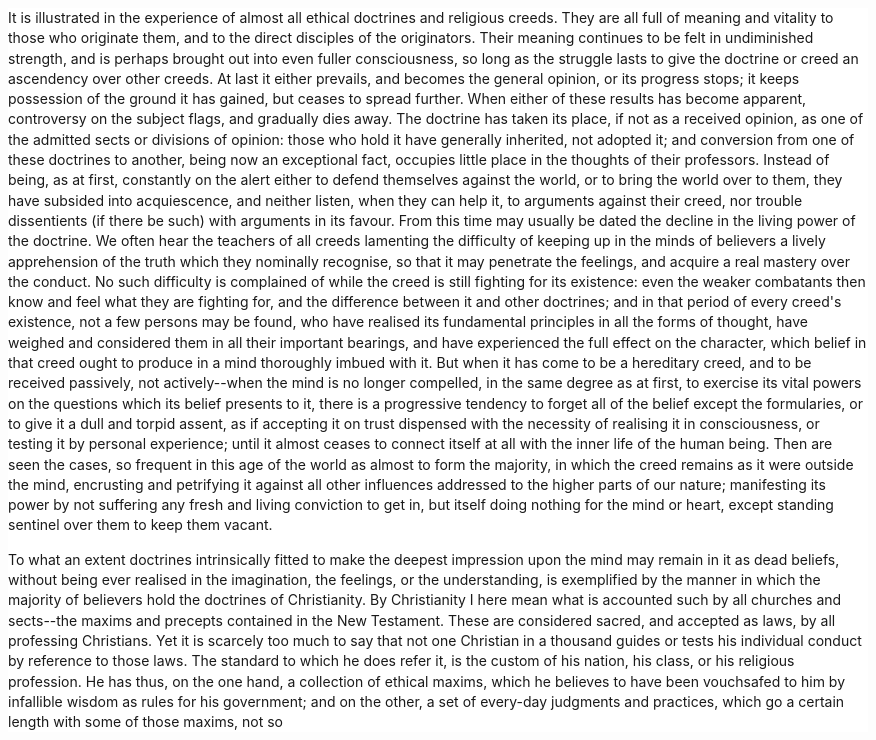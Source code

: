 It is illustrated in the experience of almost all ethical doctrines and
religious creeds. They are all full of meaning and vitality to those who
originate them, and to the direct disciples of the originators. Their
meaning continues to be felt in undiminished strength, and is perhaps
brought out into even fuller consciousness, so long as the struggle
lasts to give the doctrine or creed an ascendency over other creeds. At
last it either prevails, and becomes the general opinion, or its
progress stops; it keeps possession of the ground it has gained, but
ceases to spread further. When either of these results has become
apparent, controversy on the subject flags, and gradually dies away. The
doctrine has taken its place, if not as a received opinion, as one of
the admitted sects or divisions of opinion: those who hold it have
generally inherited, not adopted it; and conversion from one of these
doctrines to another, being now an exceptional fact, occupies little
place in the thoughts of their professors. Instead of being, as at
first, constantly on the alert either to defend themselves against the
world, or to bring the world over to them, they have subsided into
acquiescence, and neither listen, when they can help it, to arguments
against their creed, nor trouble dissentients (if there be such) with
arguments in its favour. From this time may usually be dated the decline
in the living power of the doctrine. We often hear the teachers of all
creeds lamenting the difficulty of keeping up in the minds of believers
a lively apprehension of the truth which they nominally recognise, so
that it may penetrate the feelings, and acquire a real mastery over the
conduct. No such difficulty is complained of while the creed is still
fighting for its existence: even the weaker combatants then know and
feel what they are fighting for, and the difference between it and other
doctrines; and in that period of every creed's existence, not a few
persons may be found, who have realised its fundamental principles in
all the forms of thought, have weighed and considered them in all their
important bearings, and have experienced the full effect on the
character, which belief in that creed ought to produce in a mind
thoroughly imbued with it. But when it has come to be a hereditary
creed, and to be received passively, not actively--when the mind is no
longer compelled, in the same degree as at first, to exercise its vital
powers on the questions which its belief presents to it, there is a
progressive tendency to forget all of the belief except the
formularies, or to give it a dull and torpid assent, as if accepting it
on trust dispensed with the necessity of realising it in consciousness,
or testing it by personal experience; until it almost ceases to connect
itself at all with the inner life of the human being. Then are seen the
cases, so frequent in this age of the world as almost to form the
majority, in which the creed remains as it were outside the mind,
encrusting and petrifying it against all other influences addressed to
the higher parts of our nature; manifesting its power by not suffering
any fresh and living conviction to get in, but itself doing nothing for
the mind or heart, except standing sentinel over them to keep them
vacant.

To what an extent doctrines intrinsically fitted to make the deepest
impression upon the mind may remain in it as dead beliefs, without being
ever realised in the imagination, the feelings, or the understanding, is
exemplified by the manner in which the majority of believers hold the
doctrines of Christianity. By Christianity I here mean what is accounted
such by all churches and sects--the maxims and precepts contained in the
New Testament. These are considered sacred, and accepted as laws, by all
professing Christians. Yet it is scarcely too much to say that not one
Christian in a thousand guides or tests his individual conduct by
reference to those laws. The standard to which he does refer it, is the
custom of his nation, his class, or his religious profession. He has
thus, on the one hand, a collection of ethical maxims, which he believes
to have been vouchsafed to him by infallible wisdom as rules for his
government; and on the other, a set of every-day judgments and
practices, which go a certain length with some of those maxims, not so